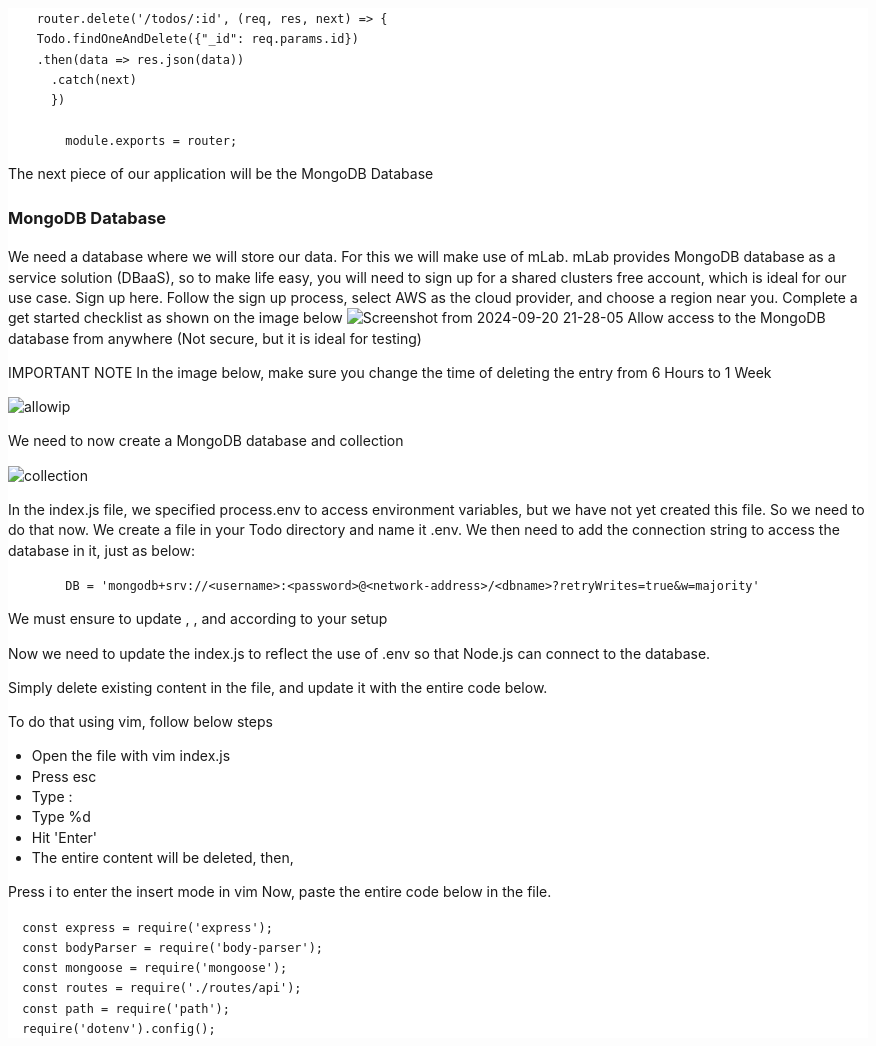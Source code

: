         router.delete('/todos/:id', (req, res, next) => {
        Todo.findOneAndDelete({"_id": req.params.id})
        .then(data => res.json(data))
          .catch(next)
          })

            module.exports = router;
The next piece of our application will be the MongoDB Database
### MongoDB Database
We need a database where we will store our data. For this we will make use of mLab. mLab provides MongoDB database as a service solution (DBaaS), 
so to make life easy, you will need to sign up for a shared clusters free account, which is ideal for our use case. Sign up here.
Follow the sign up process, select AWS as the cloud provider, and choose a region near you.
Complete a get started checklist as shown on the image below
![Screenshot from 2024-09-20 21-28-05](https://github.com/user-attachments/assets/9ae68bd4-d763-4b4d-b359-8800f4aa5ba8)
Allow access to the MongoDB database from anywhere (Not secure, but it is ideal for testing)

IMPORTANT NOTE In the image below, make sure you change the time of deleting the entry from 6 Hours to 1 Week

![allowip](https://github.com/user-attachments/assets/4df5e5ca-c43f-4ee5-97d9-1818ed08799f)

We need to now create a MongoDB database and collection 

![collection](https://github.com/user-attachments/assets/572d7534-4f45-4cb4-b994-f8570d69ede6)

In the index.js file, we specified process.env to access environment variables, but we have not yet created this file. So we need to do that now. We create a file in your Todo directory and name it .env.
We then need to add the connection string to access the database in it, just as below:

            DB = 'mongodb+srv://<username>:<password>@<network-address>/<dbname>?retryWrites=true&w=majority'

We must ensure to update <username>, <password>, <network-address> and <database> according to your setup

Now we need to update the index.js to reflect the use of .env so that Node.js can connect to the database.

Simply delete existing content in the file, and update it with the entire code below.

To do that using vim, follow below steps

- Open the file with vim index.js
- Press esc
- Type :
- Type %d
- Hit 'Enter'
- The entire content will be deleted, then,

Press i to enter the insert mode in vim
Now, paste the entire code below in the file.

      const express = require('express');
      const bodyParser = require('body-parser');
      const mongoose = require('mongoose');
      const routes = require('./routes/api');
      const path = require('path');
      require('dotenv').config();
      